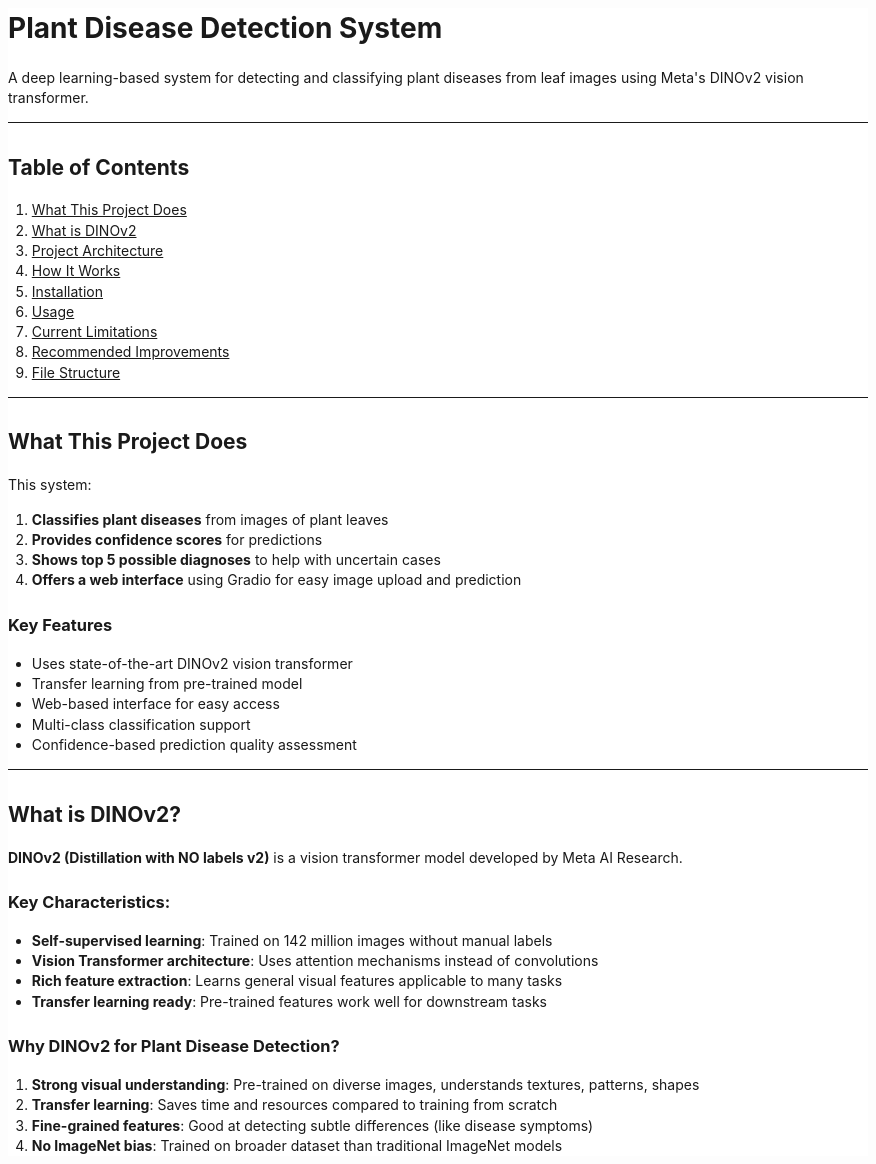 # Plant Disease Detection System

A deep learning-based system for detecting and classifying plant diseases from leaf images using Meta's DINOv2 vision transformer.

---

## Table of Contents
1. [What This Project Does](#what-this-project-does)
2. [What is DINOv2](#what-is-dinov2)
3. [Project Architecture](#project-architecture)
4. [How It Works](#how-it-works)
5. [Installation](#installation)
6. [Usage](#usage)
7. [Current Limitations](#current-limitations)
8. [Recommended Improvements](#recommended-improvements)
9. [File Structure](#file-structure)

---

## What This Project Does

This system:
1. **Classifies plant diseases** from images of plant leaves
2. **Provides confidence scores** for predictions
3. **Shows top 5 possible diagnoses** to help with uncertain cases
4. **Offers a web interface** using Gradio for easy image upload and prediction

### Key Features
- Uses state-of-the-art DINOv2 vision transformer
- Transfer learning from pre-trained model
- Web-based interface for easy access
- Multi-class classification support
- Confidence-based prediction quality assessment

---

## What is DINOv2?

**DINOv2 (Distillation with NO labels v2)** is a vision transformer model developed by Meta AI Research.

### Key Characteristics:
- **Self-supervised learning**: Trained on 142 million images without manual labels
- **Vision Transformer architecture**: Uses attention mechanisms instead of convolutions
- **Rich feature extraction**: Learns general visual features applicable to many tasks
- **Transfer learning ready**: Pre-trained features work well for downstream tasks

### Why DINOv2 for Plant Disease Detection?
1. **Strong visual understanding**: Pre-trained on diverse images, understands textures, patterns, shapes
2. **Transfer learning**: Saves time and resources compared to training from scratch
3. **Fine-grained features**: Good at detecting subtle differences (like disease symptoms)
4. **No ImageNet bias**: Trained on broader dataset than traditional ImageNet models

